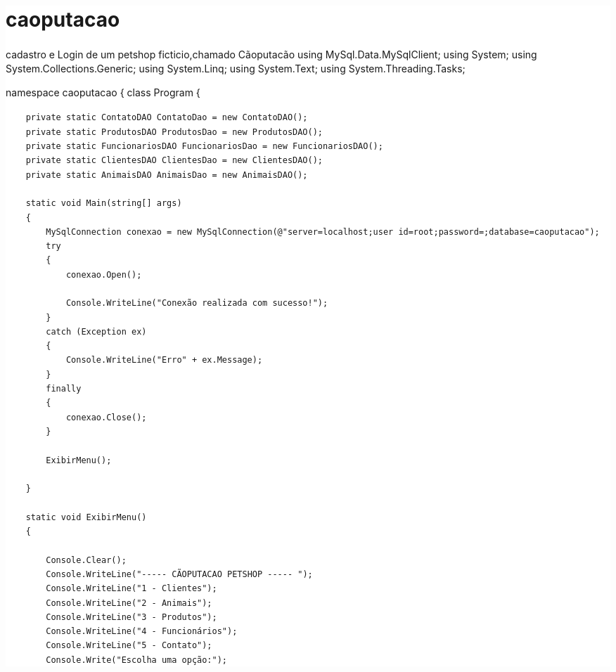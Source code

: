 # caoputacao
cadastro e Login de um petshop ficticio,chamado Cãoputacão
using MySql.Data.MySqlClient;
using System;
using System.Collections.Generic;
using System.Linq;
using System.Text;
using System.Threading.Tasks;

namespace caoputacao
{
    class Program
    {

        private static ContatoDAO ContatoDao = new ContatoDAO();
        private static ProdutosDAO ProdutosDao = new ProdutosDAO();
        private static FuncionariosDAO FuncionariosDao = new FuncionariosDAO();
        private static ClientesDAO ClientesDao = new ClientesDAO();
        private static AnimaisDAO AnimaisDao = new AnimaisDAO();

        static void Main(string[] args)
        {
            MySqlConnection conexao = new MySqlConnection(@"server=localhost;user id=root;password=;database=caoputacao");
            try
            {
                conexao.Open();

                Console.WriteLine("Conexão realizada com sucesso!");
            }
            catch (Exception ex)
            {
                Console.WriteLine("Erro" + ex.Message);
            }
            finally
            {
                conexao.Close();
            }

            ExibirMenu();

        }

        static void ExibirMenu()
        {

            Console.Clear();
            Console.WriteLine("----- CÃOPUTACAO PETSHOP ----- ");
            Console.WriteLine("1 - Clientes");
            Console.WriteLine("2 - Animais");
            Console.WriteLine("3 - Produtos");
            Console.WriteLine("4 - Funcionários");
            Console.WriteLine("5 - Contato");
            Console.Write("Escolha uma opção:");
